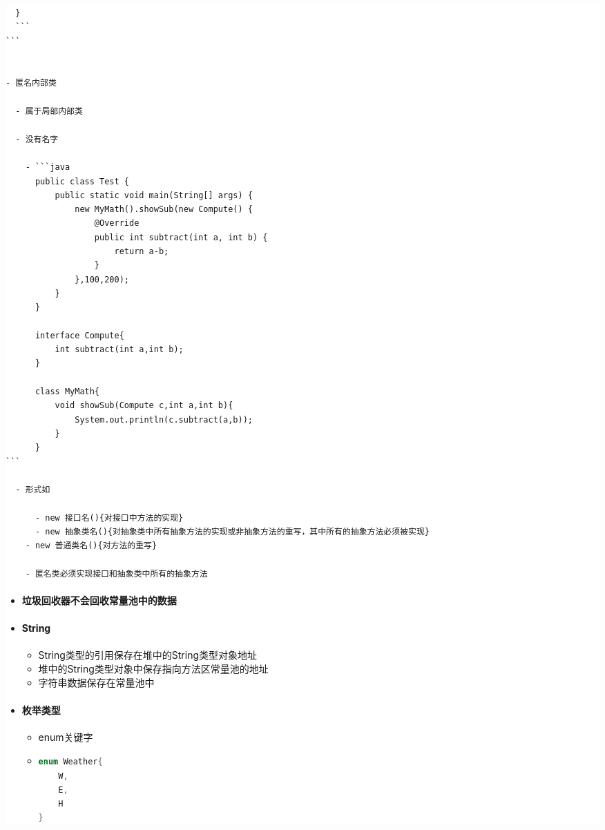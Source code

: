       }
      ```
    ```
    
      
    - 匿名内部类
    
      - 属于局部内部类
    
      - 没有名字
    
        - ```java
          public class Test {
              public static void main(String[] args) {
                  new MyMath().showSub(new Compute() {
                      @Override
                      public int subtract(int a, int b) {
                          return a-b;
                      }
                  },100,200);
              }
          }
          
          interface Compute{
              int subtract(int a,int b);
          }
          
          class MyMath{
              void showSub(Compute c,int a,int b){
                  System.out.println(c.subtract(a,b));
              }
          }
    ```
    
      - 形式如 
    
          - new 接口名(){对接口中方法的实现}
          - new 抽象类名(){对抽象类中所有抽象方法的实现或非抽象方法的重写，其中所有的抽象方法必须被实现}
        - new 普通类名(){对方法的重写}
    
        - 匿名类必须实现接口和抽象类中所有的抽象方法

- #### 垃圾回收器不会回收常量池中的数据

- #### String 

  - String类型的引用保存在堆中的String类型对象地址
  - 堆中的String类型对象中保存指向方法区常量池的地址
  - 字符串数据保存在常量池中

- #### 枚举类型

  - enum关键字

  - ```java
    enum Weather{
        W,
        E,
        H
    }
    ```
